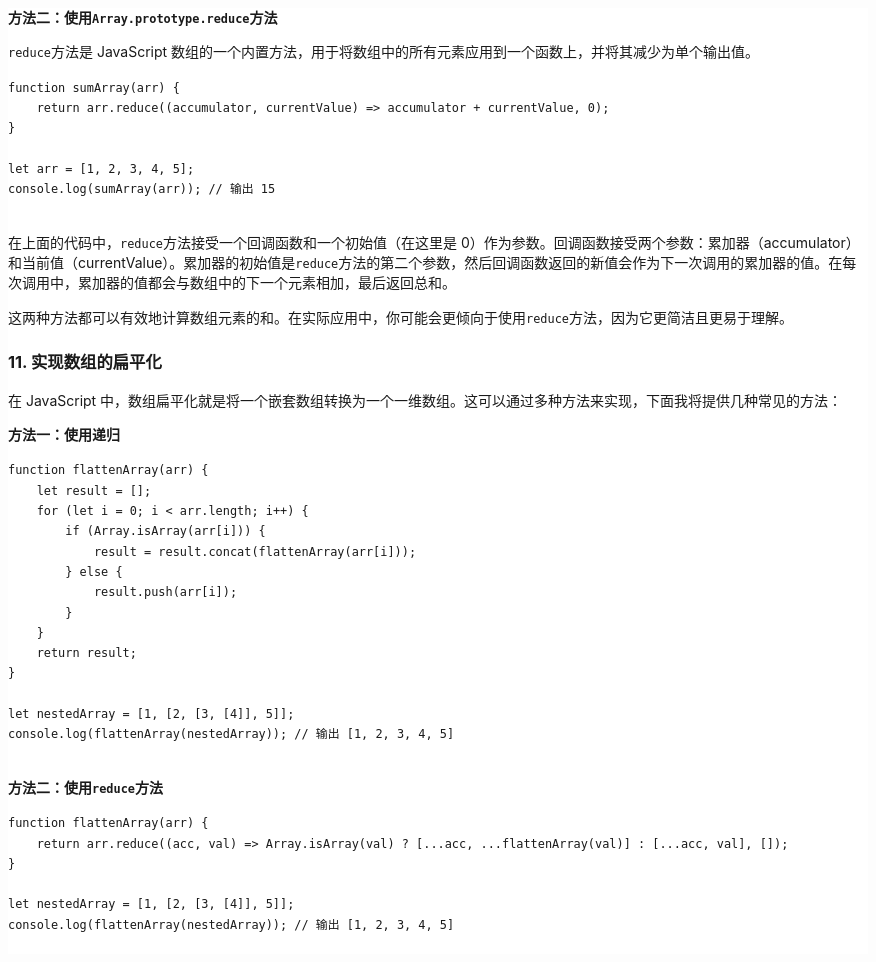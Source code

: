 **方法二：使用`Array.prototype.reduce`方法**

`reduce`方法是 JavaScript 数组的一个内置方法，用于将数组中的所有元素应用到一个函数上，并将其减少为单个输出值。

```
function sumArray(arr) {  
    return arr.reduce((accumulator, currentValue) => accumulator + currentValue, 0);  
}  
  
let arr = [1, 2, 3, 4, 5];  
console.log(sumArray(arr)); // 输出 15


```

在上面的代码中，`reduce`方法接受一个回调函数和一个初始值（在这里是 0）作为参数。回调函数接受两个参数：累加器（accumulator）和当前值（currentValue）。累加器的初始值是`reduce`方法的第二个参数，然后回调函数返回的新值会作为下一次调用的累加器的值。在每次调用中，累加器的值都会与数组中的下一个元素相加，最后返回总和。

这两种方法都可以有效地计算数组元素的和。在实际应用中，你可能会更倾向于使用`reduce`方法，因为它更简洁且更易于理解。

### 11. 实现数组的扁平化

在 JavaScript 中，数组扁平化就是将一个嵌套数组转换为一个一维数组。这可以通过多种方法来实现，下面我将提供几种常见的方法：

**方法一：使用递归**

```
function flattenArray(arr) {  
    let result = [];  
    for (let i = 0; i < arr.length; i++) {  
        if (Array.isArray(arr[i])) {  
            result = result.concat(flattenArray(arr[i]));  
        } else {  
            result.push(arr[i]);  
        }  
    }  
    return result;  
}  
  
let nestedArray = [1, [2, [3, [4]], 5]];  
console.log(flattenArray(nestedArray)); // 输出 [1, 2, 3, 4, 5]


```

**方法二：使用`reduce`方法**

```
function flattenArray(arr) {  
    return arr.reduce((acc, val) => Array.isArray(val) ? [...acc, ...flattenArray(val)] : [...acc, val], []);  
}  
  
let nestedArray = [1, [2, [3, [4]], 5]];  
console.log(flattenArray(nestedArray)); // 输出 [1, 2, 3, 4, 5]


```
